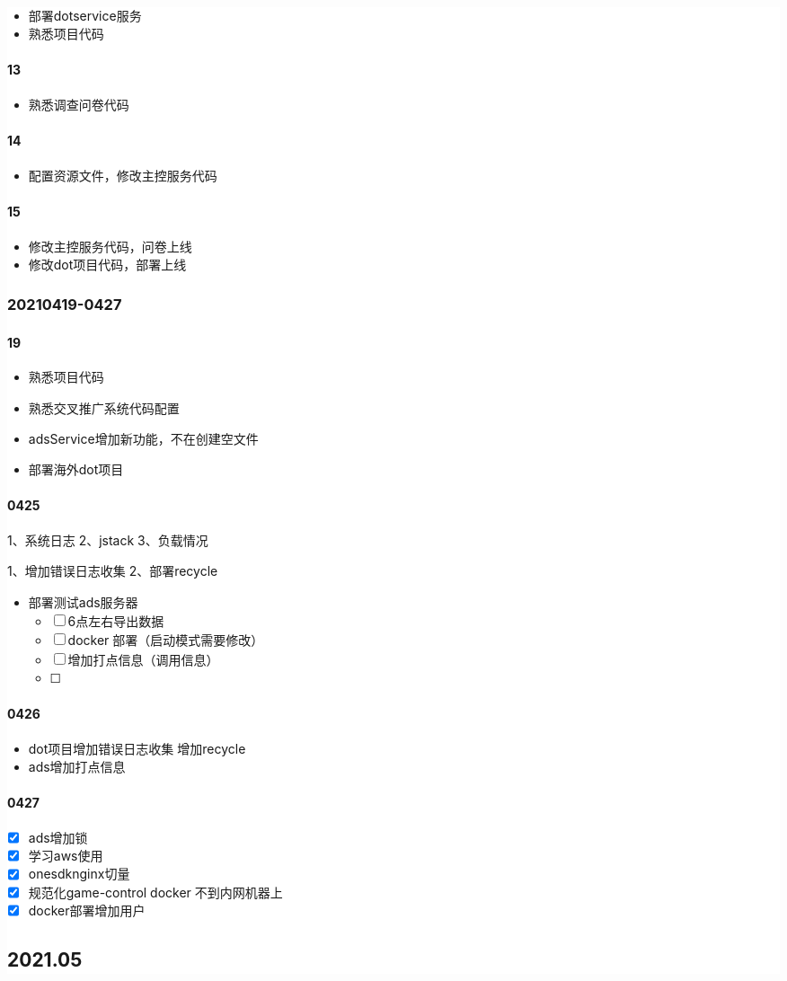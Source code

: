 * 部署dotservice服务
* 熟悉项目代码

#### 13

* 熟悉调查问卷代码

#### 14

* 配置资源文件，修改主控服务代码

#### 15

* 修改主控服务代码，问卷上线
* 修改dot项目代码，部署上线

### 20210419-0427

#### 19

* 熟悉项目代码

* 熟悉交叉推广系统代码配置
* adsService增加新功能，不在创建空文件
* 部署海外dot项目

#### 0425

1、系统日志
2、jstack
3、负载情况

1、增加错误日志收集
2、部署recycle

* 部署测试ads服务器
  - [ ] 6点左右导出数据
  - [ ] docker 部署（启动模式需要修改）
  - [ ] 增加打点信息（调用信息）
  - [ ] 

#### 0426

* dot项目增加错误日志收集 增加recycle
* ads增加打点信息

#### 0427

- [x] ads增加锁
- [x] 学习aws使用
- [x] onesdknginx切量
- [x] 规范化game-control docker 不到内网机器上
- [x] docker部署增加用户

## 2021.05
